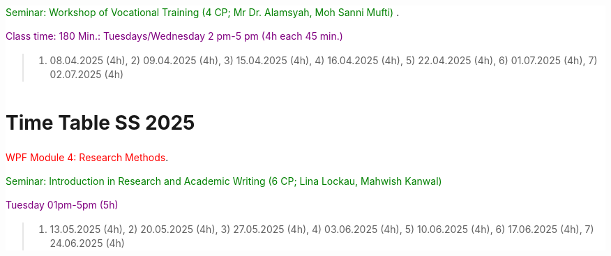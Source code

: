 <span style="color: green;">Seminar: Workshop of Vocational Training (4 CP; Mr Dr. Alamsyah, Moh Sanni Mufti) </span>.


<span style="color: purple;">Class time: 180 Min.: Tuesdays/Wednesday 2 pm-5 pm (4h each 45 min.)</span>

> 1) 08.04.2025 (4h), 2) 09.04.2025 (4h), 3) 15.04.2025 (4h), 4) 16.04.2025 (4h), 5) 22.04.2025 (4h), 6) 01.07.2025 (4h), 7) 02.07.2025 (4h)
# Time Table SS 2025


<span style="color: red;">WPF Module 4: Research Methods</span>.



<span style="color: green;">Seminar: Introduction in Research and Academic Writing (6 CP; Lina Lockau, Mahwish Kanwal)</span>



<span style="color: Purple ;">Tuesday 01pm-5pm (5h)
</span>

> 1) 13.05.2025 (4h), 2) 20.05.2025 (4h), 3) 27.05.2025 (4h), 4) 03.06.2025 (4h), 5) 10.06.2025 (4h), 6) 17.06.2025 (4h), 7) 24.06.2025 (4h)

























